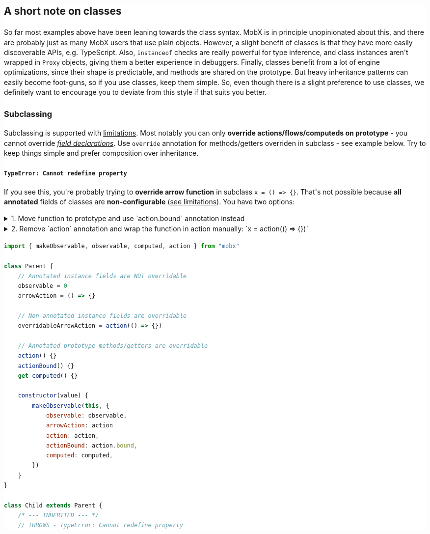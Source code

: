## A short note on classes

So far most examples above have been leaning towards the class syntax.
MobX is in principle unopinionated about this, and there are probably just as many MobX users that use plain objects.
However, a slight benefit of classes is that they have more easily discoverable APIs, e.g. TypeScript.
Also, `instanceof` checks are really powerful for type inference, and class instances aren't wrapped in `Proxy` objects, giving them a better experience in debuggers.
Finally, classes benefit from a lot of engine optimizations, since their shape is predictable, and methods are shared on the prototype.
But heavy inheritance patterns can easily become foot-guns, so if you use classes, keep them simple.
So, even though there is a slight preference to use classes, we definitely want to encourage you to deviate from this style if that suits you better.

### Subclassing

Subclassing is supported with [limitations](#limitations). Most notably you can only **override actions/flows/computeds on prototype** - you cannot override _[field declarations](https://developer.mozilla.org/en-US/docs/Web/JavaScript/Reference/Classes#field_declarations)_. Use `override` annotation for methods/getters overriden in subclass - see example below. Try to keep things simple and prefer composition over inheritance.

#### `TypeError: Cannot redefine property`

If you see this, you're probably trying to **override arrow function** in subclass `x = () => {}`. That's not possible because **all annotated** fields of classes are **non-configurable** ([see limitations](#limitations)). You have two options:

<details><summary>1. Move function to prototype and use `action.bound` annotation instead</summary></details>
<details><summary>2. Remove `action` annotation and wrap the function in action manually: `x = action(() => {})`</summary></details>

```javascript
import { makeObservable, observable, computed, action } from "mobx"

class Parent {
    // Annotated instance fields are NOT overridable
    observable = 0
    arrowAction = () => {}

    // Non-annotated instance fields are overridable
    overridableArrowAction = action(() => {})

    // Annotated prototype methods/getters are overridable
    action() {}
    actionBound() {}
    get computed() {}

    constructor(value) {
        makeObservable(this, {
            observable: observable,
            arrowAction: action
            action: action,
            actionBound: action.bound,
            computed: computed,
        })
    }
}

class Child extends Parent {
    /* --- INHERITED --- */
    // THROWS - TypeError: Cannot redefine property
```
